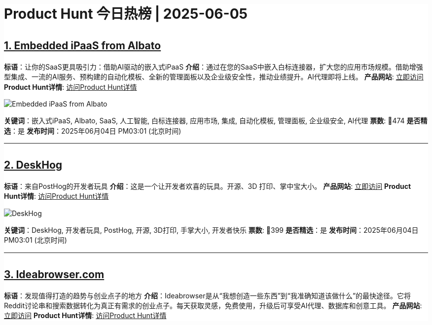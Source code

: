 # Product Hunt 今日热榜 | 2025-06-05

## [1. Embedded iPaaS from Albato](https://www.producthunt.com/posts/embedded-ipaas-from-albato?utm_campaign=producthunt-api&utm_medium=api-v2&utm_source=Application%3A+phdata+%28ID%3A+183397%29)
**标语**：让你的SaaS更具吸引力：借助AI驱动的嵌入式iPaaS
**介绍**：通过在您的SaaS中嵌入白标连接器，扩大您的应用市场规模。借助增强型集成、一流的AI服务、预构建的自动化模板、全新的管理面板以及企业级安全性，推动业绩提升。AI代理即将上线。
**产品网站**: [立即访问](https://www.producthunt.com/r/CC2FQ7I4UOBZ4V?utm_campaign=producthunt-api&utm_medium=api-v2&utm_source=Application%3A+phdata+%28ID%3A+183397%29)
**Product Hunt详情**: [访问Product Hunt详情](https://www.producthunt.com/posts/embedded-ipaas-from-albato?utm_campaign=producthunt-api&utm_medium=api-v2&utm_source=Application%3A+phdata+%28ID%3A+183397%29)

![Embedded iPaaS from Albato]()

**关键词**：嵌入式iPaaS, Albato, SaaS, 人工智能, 白标连接器, 应用市场, 集成, 自动化模板, 管理面板, 企业级安全, AI代理
**票数**: 🔺474
**是否精选**：是
**发布时间**：2025年06月04日 PM03:01 (北京时间)

---

## [2. DeskHog](https://www.producthunt.com/posts/deskhog?utm_campaign=producthunt-api&utm_medium=api-v2&utm_source=Application%3A+phdata+%28ID%3A+183397%29)
**标语**：来自PostHog的开发者玩具
**介绍**：这是一个让开发者欢喜的玩具。开源、3D 打印、掌中宝大小。
**产品网站**: [立即访问](https://www.producthunt.com/r/FI4W4UPV6IIQGN?utm_campaign=producthunt-api&utm_medium=api-v2&utm_source=Application%3A+phdata+%28ID%3A+183397%29)
**Product Hunt详情**: [访问Product Hunt详情](https://www.producthunt.com/posts/deskhog?utm_campaign=producthunt-api&utm_medium=api-v2&utm_source=Application%3A+phdata+%28ID%3A+183397%29)

![DeskHog]()

**关键词**：DeskHog, 开发者玩具, PostHog, 开源, 3D打印, 手掌大小, 开发者快乐
**票数**: 🔺399
**是否精选**：是
**发布时间**：2025年06月04日 PM03:01 (北京时间)

---

## [3. Ideabrowser.com](https://www.producthunt.com/posts/ideabrowser-com?utm_campaign=producthunt-api&utm_medium=api-v2&utm_source=Application%3A+phdata+%28ID%3A+183397%29)
**标语**：发现值得打造的趋势与创业点子的地方
**介绍**：Ideabrowser是从“我想创造一些东西”到“我准确知道该做什么”的最快途径。它将Reddit讨论串和搜索数据转化为真正有需求的创业点子。每天获取灵感，免费使用，升级后可享受AI代理、数据库和创意工具。
**产品网站**: [立即访问](https://www.producthunt.com/r/QKRMSZB3TKCLCJ?utm_campaign=producthunt-api&utm_medium=api-v2&utm_source=Application%3A+phdata+%28ID%3A+183397%29)
**Product Hunt详情**: [访问Product Hunt详情](https://www.producthunt.com/posts/ideabrowser-com?utm_campaign=producthunt-api&utm_medium=api-v2&utm_source=Application%3A+phdata+%28ID%3A+183397%29)
